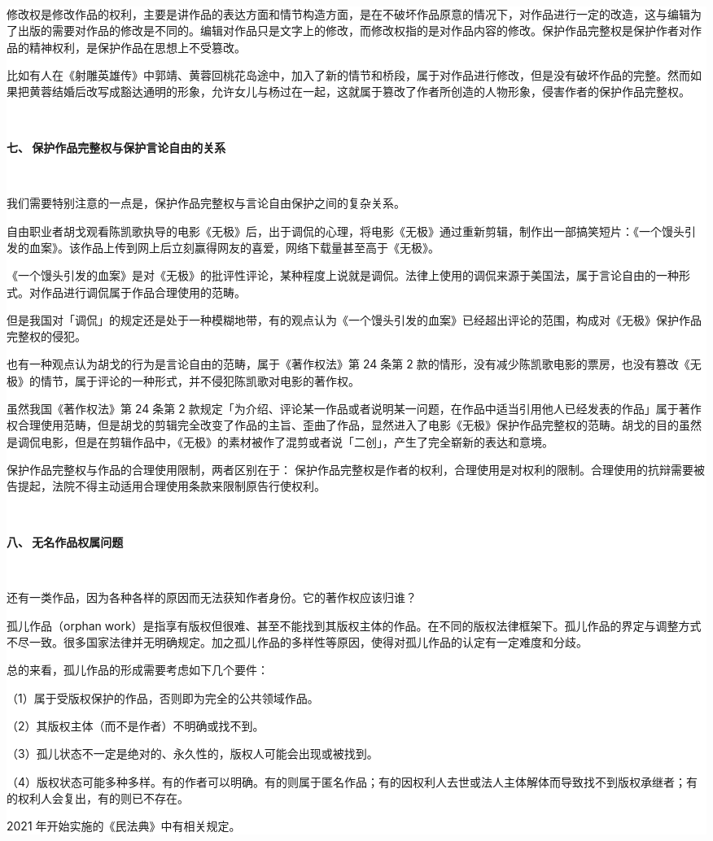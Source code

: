 
修改权是修改作品的权利，主要是讲作品的表达方面和情节构造方面，是在不破坏作品原意的情况下，对作品进行一定的改造，这与编辑为了出版的需要对作品的修改是不同的。编辑对作品只是文字上的修改，而修改权指的是对作品内容的修改。保护作品完整权是保护作者对作品的精神权利，是保护作品在思想上不受篡改。


比如有人在《射雕英雄传》中郭靖、黄蓉回桃花岛途中，加入了新的情节和桥段，属于对作品进行修改，但是没有破坏作品的完整。然而如果把黄蓉结婚后改写成豁达通明的形象，允许女儿与杨过在一起，这就属于篡改了作者所创造的人物形象，侵害作者的保护作品完整权。


 


**七、 保护作品完整权与保护言论自由的关系**


 


我们需要特别注意的一点是，保护作品完整权与言论自由保护之间的复杂关系。


自由职业者胡戈观看陈凯歌执导的电影《无极》后，出于调侃的心理，将电影《无极》通过重新剪辑，制作出一部搞笑短片：《一个馒头引发的血案》。该作品上传到网上后立刻赢得网友的喜爱，网络下载量甚至高于《无极》。


《一个馒头引发的血案》是对《无极》的批评性评论，某种程度上说就是调侃。法律上使用的调侃来源于美国法，属于言论自由的一种形式。对作品进行调侃属于作品合理使用的范畴。


但是我国对「调侃」的规定还是处于一种模糊地带，有的观点认为《一个馒头引发的血案》已经超出评论的范围，构成对《无极》保护作品完整权的侵犯。


也有一种观点认为胡戈的行为是言论自由的范畴，属于《著作权法》第 24 条第 2 款的情形，没有减少陈凯歌电影的票房，也没有篡改《无极》的情节，属于评论的一种形式，并不侵犯陈凯歌对电影的著作权。


虽然我国《著作权法》第 24 条第 2 款规定「为介绍、评论某一作品或者说明某一问题，在作品中适当引用他人已经发表的作品」属于著作权合理使用范畴，但是胡戈的剪辑完全改变了作品的主旨、歪曲了作品，显然进入了电影《无极》保护作品完整权的范畴。胡戈的目的虽然是调侃电影，但是在剪辑作品中，《无极》的素材被作了混剪或者说「二创」，产生了完全崭新的表达和意境。


保护作品完整权与作品的合理使用限制，两者区别在于： 保护作品完整权是作者的权利，合理使用是对权利的限制。合理使用的抗辩需要被告提起，法院不得主动适用合理使用条款来限制原告行使权利。


 


**八、 无名作品权属问题**


 


还有一类作品，因为各种各样的原因而无法获知作者身份。它的著作权应该归谁？


孤儿作品（orphan work）是指享有版权但很难、甚至不能找到其版权主体的作品。在不同的版权法律框架下。孤儿作品的界定与调整方式不尽一致。很多国家法律并无明确规定。加之孤儿作品的多样性等原因，使得对孤儿作品的认定有一定难度和分歧。


总的来看，孤儿作品的形成需要考虑如下几个要件：


（1）属于受版权保护的作品，否则即为完全的公共领域作品。


（2）其版权主体（而不是作者）不明确或找不到。


（3）孤儿状态不一定是绝对的、永久性的，版权人可能会出现或被找到。


（4）版权状态可能多种多样。有的作者可以明确。有的则属于匿名作品；有的因权利人去世或法人主体解体而导致找不到版权承继者；有的权利人会复出，有的则已不存在。


2021 年开始实施的《民法典》中有相关规定。
